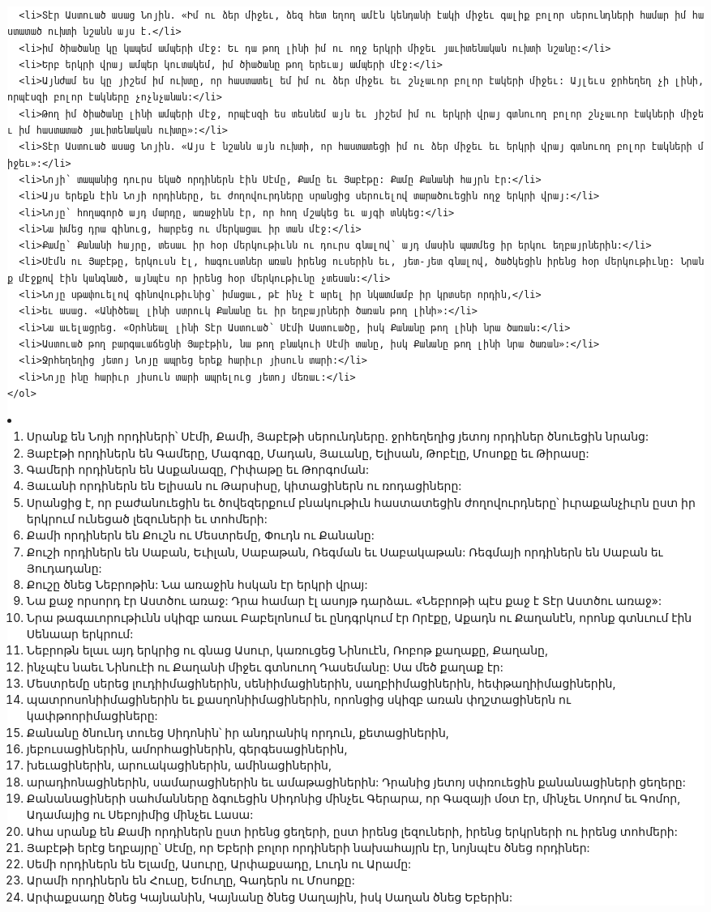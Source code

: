       <li>Տէր Աստուած ասաց Նոյին. «Իմ ու ձեր միջեւ, ձեզ հետ եղող ամէն կենդանի էակի միջեւ գալիք բոլոր սերունդների համար իմ հաստատած ուխտի նշանն այս է.</li>
      <li>իմ ծիածանը կը կապեմ ամպերի մէջ: Եւ դա թող լինի իմ ու ողջ երկրի միջեւ յաւիտենական ուխտի նշանը:</li>
      <li>Երբ երկրի վրայ ամպեր կուտակեմ, իմ ծիածանը թող երեւայ ամպերի մէջ:</li>
      <li>Այնժամ ես կը յիշեմ իմ ուխտը, որ հաստատել եմ իմ ու ձեր միջեւ եւ շնչաւոր բոլոր էակերի միջեւ: Այլեւս ջրհեղեղ չի լինի, որպէսզի բոլոր էակները չոչնչանան:</li>
      <li>Թող իմ ծիածանը լինի ամպերի մէջ, որպէսզի ես տեսնեմ այն եւ յիշեմ իմ ու երկրի վրայ գտնուող բոլոր շնչաւոր էակների միջեւ իմ հաստատած յաւիտենական ուխտը»:</li>
      <li>Տէր Աստուած ասաց Նոյին. «Այս է նշանն այն ուխտի, որ հաստատեցի իմ ու ձեր միջեւ եւ երկրի վրայ գտնուող բոլոր էակների միջեւ»:</li>
      <li>Նոյի՝ տապանից դուրս եկած որդիներն էին Սէմը, Քամը եւ Յաբէթը: Քամը Քանանի հայրն էր:</li>
      <li>Այս երեքն էին Նոյի որդիները, եւ ժողովուրդները սրանցից սերուելով տարածուեցին ողջ երկրի վրայ:</li>
      <li>Նոյը՝ հողագործ այդ մարդը, առաջինն էր, որ հող մշակեց եւ այգի տնկեց:</li>
      <li>Նա խմեց դրա գինուց, հարբեց ու մերկացաւ իր տան մէջ:</li>
      <li>Քամը՝ Քանանի հայրը, տեսաւ իր հօր մերկութիւնն ու դուրս գնալով՝ այդ մասին պատմեց իր երկու եղբայրներին:</li>
      <li>Սէմն ու Յաբէթը, երկուսն էլ, հագուստներ առան իրենց ուսերին եւ, յետ-յետ գնալով, ծածկեցին իրենց հօր մերկութիւնը: Նրանք մէջքով էին կանգնած, այնպէս որ իրենց հօր մերկութիւնը չտեսան:</li>
      <li>Նոյը սթափուելով գինովութիւնից՝ իմացաւ, թէ ինչ է արել իր նկատմամբ իր կրտսեր որդին,</li>
      <li>եւ ասաց. «Անիծեալ լինի ստրուկ Քանանը եւ իր եղբայրների ծառան թող լինի»:</li>
      <li>Նա աւելացրեց. «Օրհնեալ լինի Տէր Աստուած՝ Սէմի Աստուածը, իսկ Քանանը թող լինի նրա ծառան:</li>
      <li>Աստուած թող բարգաւաճեցնի Յաբէթին, նա թող բնակուի Սէմի տանը, իսկ Քանանը թող լինի նրա ծառան»:</li>
      <li>Ջրհեղեղից յետոյ Նոյը ապրեց երեք հարիւր յիսուն տարի:</li>
      <li>Նոյը ինը հարիւր յիսուն տարի ապրելուց յետոյ մեռաւ:</li>
    </ol>
  </li>
  <li>
    <ol>
      <li>Սրանք են Նոյի որդիների՝ Սէմի, Քամի, Յաբէթի սերունդները. ջրհեղեղից յետոյ որդիներ ծնուեցին նրանց:</li>
      <li>Յաբէթի որդիներն են Գամերը, Մագոգը, Մադան, Յաւանը, Ելիսան, Թոբէլը, Մոսոքը եւ Թիրասը:</li>
      <li>Գամերի որդիներն են Ասքանազը, Րիփաթը եւ Թորգոման:</li>
      <li>Յաւանի որդիներն են Ելիսան ու Թարսիսը, կիտացիներն ու ռոդացիները:</li>
      <li>Սրանցից է, որ բաժանուեցին եւ ծովեզերքում բնակութիւն հաստատեցին ժողովուրդները՝ իւրաքանչիւրն ըստ իր երկրում ունեցած լեզուների եւ տոհմերի:</li>
      <li>Քամի որդիներն են Քուշն ու Մեստրեմը, Փուդն ու Քանանը:</li>
      <li>Քուշի որդիներն են Սաբան, Եւիլան, Սաբաթան, Ռեգման եւ Սաբակաթան: Ռեգմայի որդիներն են Սաբան եւ Յուդադանը:</li>
      <li>Քուշը ծնեց Նեբրոթին: Նա առաջին հսկան էր երկրի վրայ:</li>
      <li>Նա քաջ որսորդ էր Աստծու առաջ: Դրա համար էլ ասոյթ դարձաւ. «Նեբրոթի պէս քաջ է Տէր Աստծու առաջ»:</li>
      <li>Նրա թագաւորութիւնն սկիզբ առաւ Բաբելոնում եւ ընդգրկում էր Որէքը, Աքադն ու Քաղանէն, որոնք գտնւում էին Սենաար երկրում:</li>
      <li>Նեբրոթն ելաւ այդ երկրից ու գնաց Ասուր, կառուցեց Նինուէն, Ռոբոթ քաղաքը, Քաղանը,</li>
      <li>ինչպէս նաեւ Նինուէի ու Քաղանի միջեւ գտնուող Դասեմանը: Սա մեծ քաղաք էր:</li>
      <li>Մեստրեմը սերեց լուդիիմացիներին, սենիիմացիներին, սաղբիիմացիներին, հեփթաղիիմացիներին,</li>
      <li>պատրոսոնիիմացիներին եւ քասղոնիիմացիներին, որոնցից սկիզբ առան փղշտացիներն ու կափթոորիմացիները:</li>
      <li>Քանանը ծնունդ տուեց Սիդոնին՝ իր անդրանիկ որդուն, քետացիներին,</li>
      <li>յեբուսացիներին, ամորհացիներին, գերգեսացիներին,</li>
      <li>խեւացիներին, արուակացիներին, ամինացիներին,</li>
      <li>արադիոնացիներին, սամարացիներին եւ ամաթացիներին: Դրանից յետոյ սփռուեցին քանանացիների ցեղերը:</li>
      <li>Քանանացիների սահմանները ձգուեցին Սիդոնից մինչեւ Գերարա, որ Գազայի մօտ էր, մինչեւ Սոդոմ եւ Գոմոր, Ադամայից ու Սեբոյիմից մինչեւ Լասա:</li>
      <li>Ահա սրանք են Քամի որդիներն ըստ իրենց ցեղերի, ըստ իրենց լեզուների, իրենց երկրների ու իրենց տոհմերի:</li>
      <li>Յաբէթի երէց եղբայրը՝ Սէմը, որ Եբերի բոլոր որդիների նախահայրն էր, նոյնպէս ծնեց որդիներ:</li>
      <li>Սեմի որդիներն են Ելամը, Ասուրը, Արփաքսադը, Լուդն ու Արամը:</li>
      <li>Արամի որդիներն են Հուսը, Եմուղը, Գադերն ու Մոսոքը:</li>
      <li>Արփաքսադը ծնեց Կայնանին, Կայնանը ծնեց Սաղային, իսկ Սաղան ծնեց Եբերին:</li>